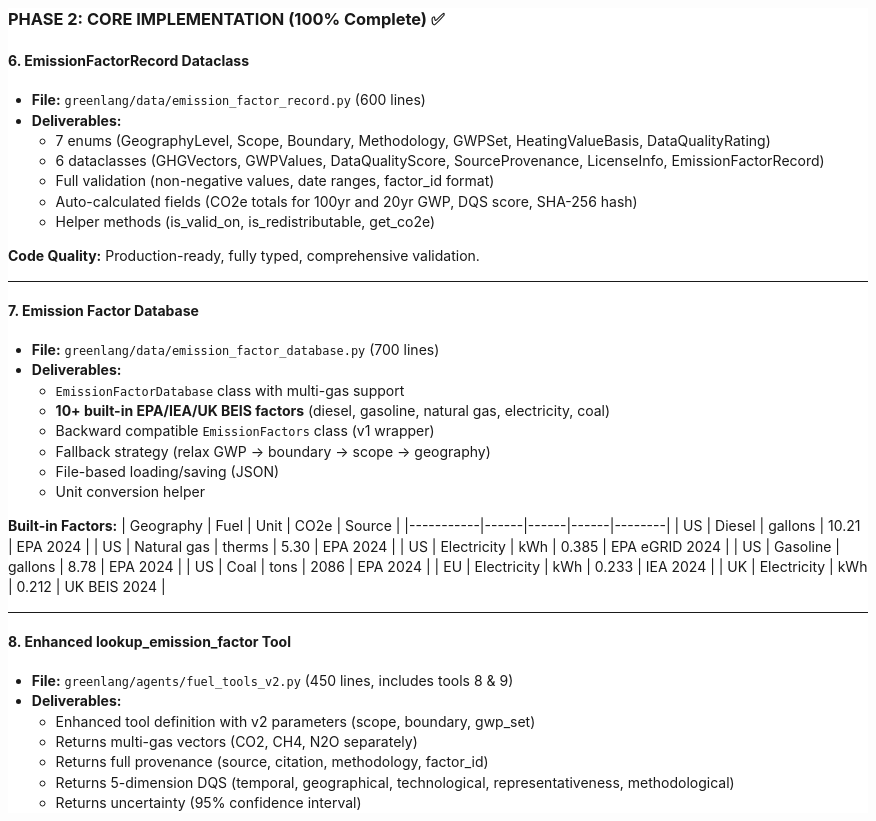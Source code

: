 
### **PHASE 2: CORE IMPLEMENTATION (100% Complete) ✅**

#### 6. EmissionFactorRecord Dataclass
- **File:** `greenlang/data/emission_factor_record.py` (600 lines)
- **Deliverables:**
  - 7 enums (GeographyLevel, Scope, Boundary, Methodology, GWPSet, HeatingValueBasis, DataQualityRating)
  - 6 dataclasses (GHGVectors, GWPValues, DataQualityScore, SourceProvenance, LicenseInfo, EmissionFactorRecord)
  - Full validation (non-negative values, date ranges, factor_id format)
  - Auto-calculated fields (CO2e totals for 100yr and 20yr GWP, DQS score, SHA-256 hash)
  - Helper methods (is_valid_on, is_redistributable, get_co2e)

**Code Quality:** Production-ready, fully typed, comprehensive validation.

---

#### 7. Emission Factor Database
- **File:** `greenlang/data/emission_factor_database.py` (700 lines)
- **Deliverables:**
  - `EmissionFactorDatabase` class with multi-gas support
  - **10+ built-in EPA/IEA/UK BEIS factors** (diesel, gasoline, natural gas, electricity, coal)
  - Backward compatible `EmissionFactors` class (v1 wrapper)
  - Fallback strategy (relax GWP → boundary → scope → geography)
  - File-based loading/saving (JSON)
  - Unit conversion helper

**Built-in Factors:**
| Geography | Fuel | Unit | CO2e | Source |
|-----------|------|------|------|--------|
| US | Diesel | gallons | 10.21 | EPA 2024 |
| US | Natural gas | therms | 5.30 | EPA 2024 |
| US | Electricity | kWh | 0.385 | EPA eGRID 2024 |
| US | Gasoline | gallons | 8.78 | EPA 2024 |
| US | Coal | tons | 2086 | EPA 2024 |
| EU | Electricity | kWh | 0.233 | IEA 2024 |
| UK | Electricity | kWh | 0.212 | UK BEIS 2024 |

---

#### 8. Enhanced lookup_emission_factor Tool
- **File:** `greenlang/agents/fuel_tools_v2.py` (450 lines, includes tools 8 & 9)
- **Deliverables:**
  - Enhanced tool definition with v2 parameters (scope, boundary, gwp_set)
  - Returns multi-gas vectors (CO2, CH4, N2O separately)
  - Returns full provenance (source, citation, methodology, factor_id)
  - Returns 5-dimension DQS (temporal, geographical, technological, representativeness, methodological)
  - Returns uncertainty (95% confidence interval)
